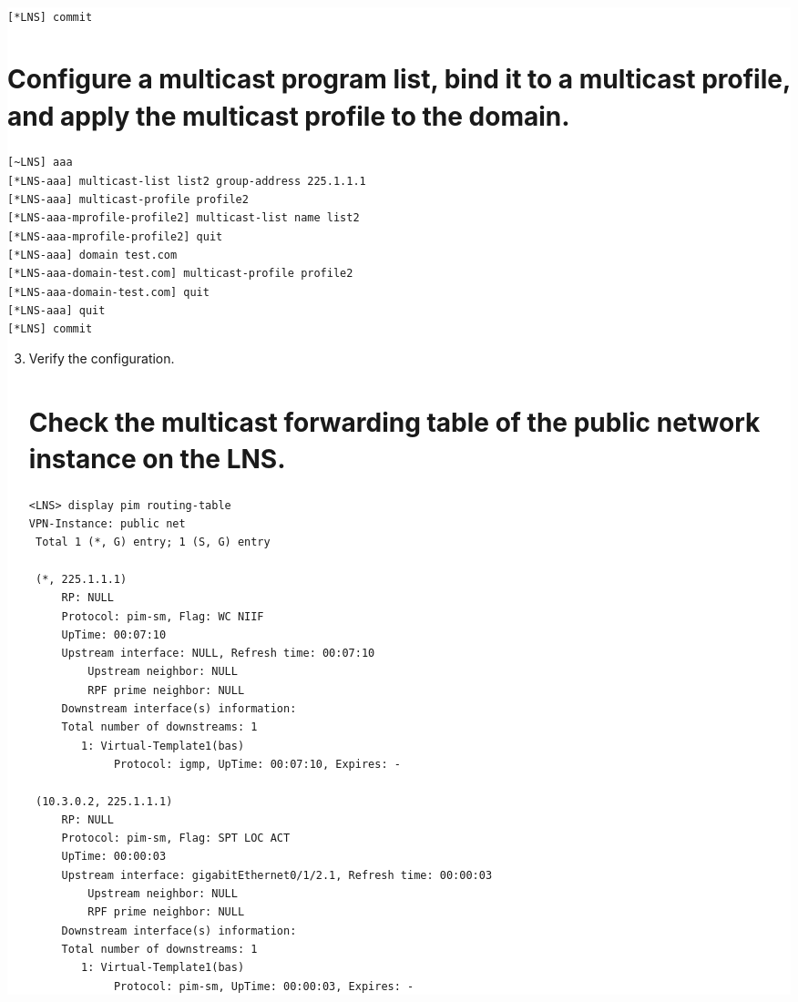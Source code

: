    ```
   [*LNS] commit
   ```
   
   # Configure a multicast program list, bind it to a multicast profile, and apply the multicast profile to the domain.
   
   ```
   [~LNS] aaa
   [*LNS-aaa] multicast-list list2 group-address 225.1.1.1
   [*LNS-aaa] multicast-profile profile2
   [*LNS-aaa-mprofile-profile2] multicast-list name list2
   [*LNS-aaa-mprofile-profile2] quit
   [*LNS-aaa] domain test.com
   [*LNS-aaa-domain-test.com] multicast-profile profile2
   [*LNS-aaa-domain-test.com] quit
   [*LNS-aaa] quit
   [*LNS] commit
   ```
3. Verify the configuration.
   
   
   
   # Check the multicast forwarding table of the public network instance on the LNS.
   
   ```
   <LNS> display pim routing-table
   VPN-Instance: public net
    Total 1 (*, G) entry; 1 (S, G) entry
   
    (*, 225.1.1.1)
        RP: NULL
        Protocol: pim-sm, Flag: WC NIIF 
        UpTime: 00:07:10     
        Upstream interface: NULL, Refresh time: 00:07:10
            Upstream neighbor: NULL
            RPF prime neighbor: NULL
        Downstream interface(s) information:
        Total number of downstreams: 1
           1: Virtual-Template1(bas)
                Protocol: igmp, UpTime: 00:07:10, Expires: - 
   
    (10.3.0.2, 225.1.1.1)
        RP: NULL
        Protocol: pim-sm, Flag: SPT LOC ACT 
        UpTime: 00:00:03     
        Upstream interface: gigabitEthernet0/1/2.1, Refresh time: 00:00:03
            Upstream neighbor: NULL
            RPF prime neighbor: NULL
        Downstream interface(s) information:
        Total number of downstreams: 1
           1: Virtual-Template1(bas)
                Protocol: pim-sm, UpTime: 00:00:03, Expires: - 
   ```
